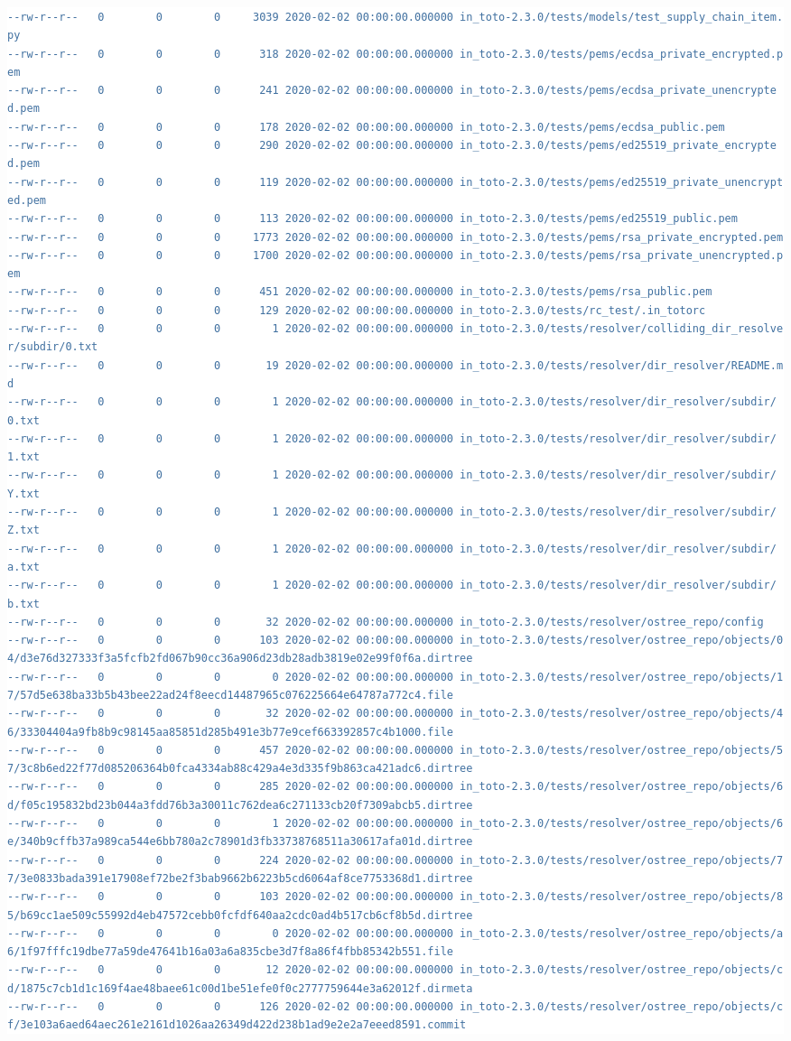 ```diff
--rw-r--r--   0        0        0     3039 2020-02-02 00:00:00.000000 in_toto-2.3.0/tests/models/test_supply_chain_item.py
--rw-r--r--   0        0        0      318 2020-02-02 00:00:00.000000 in_toto-2.3.0/tests/pems/ecdsa_private_encrypted.pem
--rw-r--r--   0        0        0      241 2020-02-02 00:00:00.000000 in_toto-2.3.0/tests/pems/ecdsa_private_unencrypted.pem
--rw-r--r--   0        0        0      178 2020-02-02 00:00:00.000000 in_toto-2.3.0/tests/pems/ecdsa_public.pem
--rw-r--r--   0        0        0      290 2020-02-02 00:00:00.000000 in_toto-2.3.0/tests/pems/ed25519_private_encrypted.pem
--rw-r--r--   0        0        0      119 2020-02-02 00:00:00.000000 in_toto-2.3.0/tests/pems/ed25519_private_unencrypted.pem
--rw-r--r--   0        0        0      113 2020-02-02 00:00:00.000000 in_toto-2.3.0/tests/pems/ed25519_public.pem
--rw-r--r--   0        0        0     1773 2020-02-02 00:00:00.000000 in_toto-2.3.0/tests/pems/rsa_private_encrypted.pem
--rw-r--r--   0        0        0     1700 2020-02-02 00:00:00.000000 in_toto-2.3.0/tests/pems/rsa_private_unencrypted.pem
--rw-r--r--   0        0        0      451 2020-02-02 00:00:00.000000 in_toto-2.3.0/tests/pems/rsa_public.pem
--rw-r--r--   0        0        0      129 2020-02-02 00:00:00.000000 in_toto-2.3.0/tests/rc_test/.in_totorc
--rw-r--r--   0        0        0        1 2020-02-02 00:00:00.000000 in_toto-2.3.0/tests/resolver/colliding_dir_resolver/subdir/0.txt
--rw-r--r--   0        0        0       19 2020-02-02 00:00:00.000000 in_toto-2.3.0/tests/resolver/dir_resolver/README.md
--rw-r--r--   0        0        0        1 2020-02-02 00:00:00.000000 in_toto-2.3.0/tests/resolver/dir_resolver/subdir/0.txt
--rw-r--r--   0        0        0        1 2020-02-02 00:00:00.000000 in_toto-2.3.0/tests/resolver/dir_resolver/subdir/1.txt
--rw-r--r--   0        0        0        1 2020-02-02 00:00:00.000000 in_toto-2.3.0/tests/resolver/dir_resolver/subdir/Y.txt
--rw-r--r--   0        0        0        1 2020-02-02 00:00:00.000000 in_toto-2.3.0/tests/resolver/dir_resolver/subdir/Z.txt
--rw-r--r--   0        0        0        1 2020-02-02 00:00:00.000000 in_toto-2.3.0/tests/resolver/dir_resolver/subdir/a.txt
--rw-r--r--   0        0        0        1 2020-02-02 00:00:00.000000 in_toto-2.3.0/tests/resolver/dir_resolver/subdir/b.txt
--rw-r--r--   0        0        0       32 2020-02-02 00:00:00.000000 in_toto-2.3.0/tests/resolver/ostree_repo/config
--rw-r--r--   0        0        0      103 2020-02-02 00:00:00.000000 in_toto-2.3.0/tests/resolver/ostree_repo/objects/04/d3e76d327333f3a5fcfb2fd067b90cc36a906d23db28adb3819e02e99f0f6a.dirtree
--rw-r--r--   0        0        0        0 2020-02-02 00:00:00.000000 in_toto-2.3.0/tests/resolver/ostree_repo/objects/17/57d5e638ba33b5b43bee22ad24f8eecd14487965c076225664e64787a772c4.file
--rw-r--r--   0        0        0       32 2020-02-02 00:00:00.000000 in_toto-2.3.0/tests/resolver/ostree_repo/objects/46/33304404a9fb8b9c98145aa85851d285b491e3b77e9cef663392857c4b1000.file
--rw-r--r--   0        0        0      457 2020-02-02 00:00:00.000000 in_toto-2.3.0/tests/resolver/ostree_repo/objects/57/3c8b6ed22f77d085206364b0fca4334ab88c429a4e3d335f9b863ca421adc6.dirtree
--rw-r--r--   0        0        0      285 2020-02-02 00:00:00.000000 in_toto-2.3.0/tests/resolver/ostree_repo/objects/6d/f05c195832bd23b044a3fdd76b3a30011c762dea6c271133cb20f7309abcb5.dirtree
--rw-r--r--   0        0        0        1 2020-02-02 00:00:00.000000 in_toto-2.3.0/tests/resolver/ostree_repo/objects/6e/340b9cffb37a989ca544e6bb780a2c78901d3fb33738768511a30617afa01d.dirtree
--rw-r--r--   0        0        0      224 2020-02-02 00:00:00.000000 in_toto-2.3.0/tests/resolver/ostree_repo/objects/77/3e0833bada391e17908ef72be2f3bab9662b6223b5cd6064af8ce7753368d1.dirtree
--rw-r--r--   0        0        0      103 2020-02-02 00:00:00.000000 in_toto-2.3.0/tests/resolver/ostree_repo/objects/85/b69cc1ae509c55992d4eb47572cebb0fcfdf640aa2cdc0ad4b517cb6cf8b5d.dirtree
--rw-r--r--   0        0        0        0 2020-02-02 00:00:00.000000 in_toto-2.3.0/tests/resolver/ostree_repo/objects/a6/1f97fffc19dbe77a59de47641b16a03a6a835cbe3d7f8a86f4fbb85342b551.file
--rw-r--r--   0        0        0       12 2020-02-02 00:00:00.000000 in_toto-2.3.0/tests/resolver/ostree_repo/objects/cd/1875c7cb1d1c169f4ae48baee61c00d1be51efe0f0c2777759644e3a62012f.dirmeta
--rw-r--r--   0        0        0      126 2020-02-02 00:00:00.000000 in_toto-2.3.0/tests/resolver/ostree_repo/objects/cf/3e103a6aed64aec261e2161d1026aa26349d422d238b1ad9e2e2a7eeed8591.commit
```